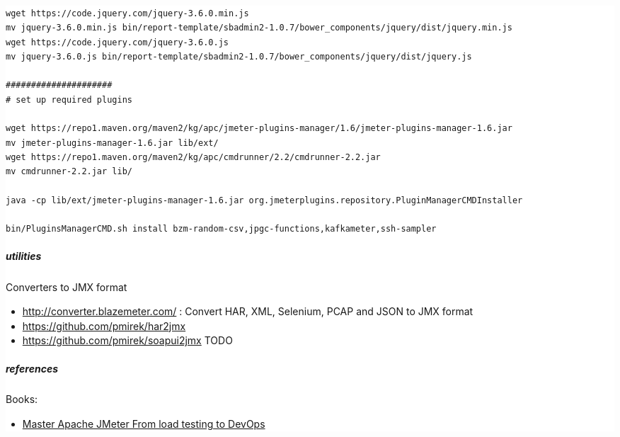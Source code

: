     wget https://code.jquery.com/jquery-3.6.0.min.js
    mv jquery-3.6.0.min.js bin/report-template/sbadmin2-1.0.7/bower_components/jquery/dist/jquery.min.js
    wget https://code.jquery.com/jquery-3.6.0.js
    mv jquery-3.6.0.js bin/report-template/sbadmin2-1.0.7/bower_components/jquery/dist/jquery.js
    
    #####################
    # set up required plugins

    wget https://repo1.maven.org/maven2/kg/apc/jmeter-plugins-manager/1.6/jmeter-plugins-manager-1.6.jar
    mv jmeter-plugins-manager-1.6.jar lib/ext/
    wget https://repo1.maven.org/maven2/kg/apc/cmdrunner/2.2/cmdrunner-2.2.jar
    mv cmdrunner-2.2.jar lib/
    
    java -cp lib/ext/jmeter-plugins-manager-1.6.jar org.jmeterplugins.repository.PluginManagerCMDInstaller
    
    bin/PluginsManagerCMD.sh install bzm-random-csv,jpgc-functions,kafkameter,ssh-sampler

##### utilities

Converters to JMX format

 - http://converter.blazemeter.com/ : Convert HAR, XML, Selenium, PCAP and JSON to JMX format
 - https://github.com/pmirek/har2jmx
 - https://github.com/pmirek/soapui2jmx TODO


##### references

Books:

 - [Master Apache JMeter From load testing to DevOps](https://leanpub.com/master-jmeter-from-load-test-to-devops/)
